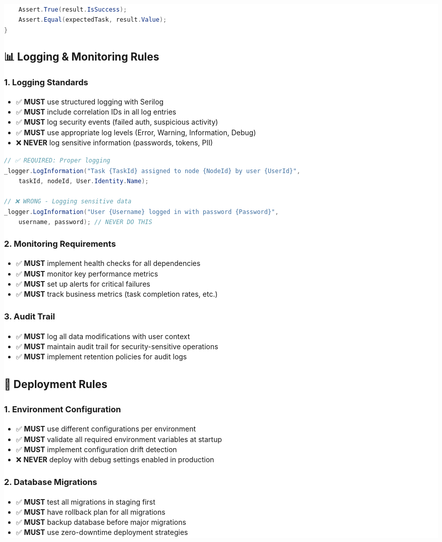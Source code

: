 ```csharp
    Assert.True(result.IsSuccess);
    Assert.Equal(expectedTask, result.Value);
}
```

## 📊 Logging & Monitoring Rules

### 1. **Logging Standards**
- ✅ **MUST** use structured logging with Serilog
- ✅ **MUST** include correlation IDs in all log entries
- ✅ **MUST** log security events (failed auth, suspicious activity)
- ✅ **MUST** use appropriate log levels (Error, Warning, Information, Debug)
- ❌ **NEVER** log sensitive information (passwords, tokens, PII)

```csharp
// ✅ REQUIRED: Proper logging
_logger.LogInformation("Task {TaskId} assigned to node {NodeId} by user {UserId}", 
    taskId, nodeId, User.Identity.Name);

// ❌ WRONG - Logging sensitive data
_logger.LogInformation("User {Username} logged in with password {Password}", 
    username, password); // NEVER DO THIS
```

### 2. **Monitoring Requirements**
- ✅ **MUST** implement health checks for all dependencies
- ✅ **MUST** monitor key performance metrics
- ✅ **MUST** set up alerts for critical failures
- ✅ **MUST** track business metrics (task completion rates, etc.)

### 3. **Audit Trail**
- ✅ **MUST** log all data modifications with user context
- ✅ **MUST** maintain audit trail for security-sensitive operations
- ✅ **MUST** implement retention policies for audit logs

## 🚀 Deployment Rules

### 1. **Environment Configuration**
- ✅ **MUST** use different configurations per environment
- ✅ **MUST** validate all required environment variables at startup
- ✅ **MUST** implement configuration drift detection
- ❌ **NEVER** deploy with debug settings enabled in production

### 2. **Database Migrations**
- ✅ **MUST** test all migrations in staging first
- ✅ **MUST** have rollback plan for all migrations
- ✅ **MUST** backup database before major migrations
- ✅ **MUST** use zero-downtime deployment strategies
